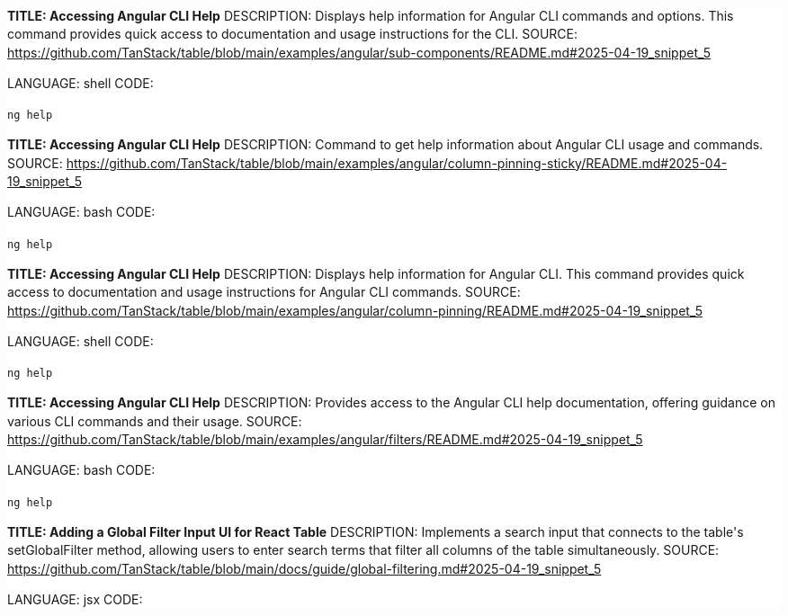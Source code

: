 **TITLE: Accessing Angular CLI Help**
DESCRIPTION: Displays help information for Angular CLI commands and options. This command provides quick access to documentation and usage instructions for the CLI.
SOURCE: https://github.com/TanStack/table/blob/main/examples/angular/sub-components/README.md#2025-04-19_snippet_5

LANGUAGE: shell
CODE:

```shell
ng help
```

**TITLE: Accessing Angular CLI Help**
DESCRIPTION: Command to get help information about Angular CLI usage and commands.
SOURCE: https://github.com/TanStack/table/blob/main/examples/angular/column-pinning-sticky/README.md#2025-04-19_snippet_5

LANGUAGE: bash
CODE:

```bash
ng help
```

**TITLE: Accessing Angular CLI Help**
DESCRIPTION: Displays help information for Angular CLI. This command provides quick access to documentation and usage instructions for Angular CLI commands.
SOURCE: https://github.com/TanStack/table/blob/main/examples/angular/column-pinning/README.md#2025-04-19_snippet_5

LANGUAGE: shell
CODE:

```shell
ng help
```

**TITLE: Accessing Angular CLI Help**
DESCRIPTION: Provides access to the Angular CLI help documentation, offering guidance on various CLI commands and their usage.
SOURCE: https://github.com/TanStack/table/blob/main/examples/angular/filters/README.md#2025-04-19_snippet_5

LANGUAGE: bash
CODE:

```bash
ng help
```

**TITLE: Adding a Global Filter Input UI for React Table**
DESCRIPTION: Implements a search input that connects to the table's setGlobalFilter method, allowing users to enter search terms that filter all columns of the table simultaneously.
SOURCE: https://github.com/TanStack/table/blob/main/docs/guide/global-filtering.md#2025-04-19_snippet_5

LANGUAGE: jsx
CODE:
